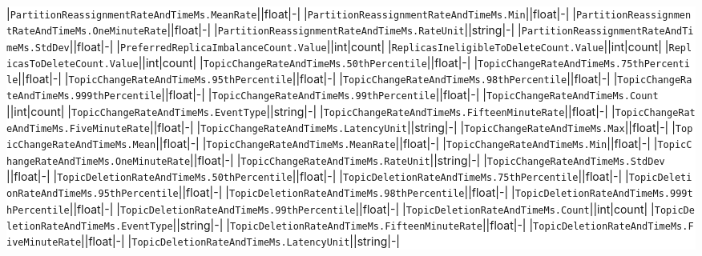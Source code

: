|`PartitionReassignmentRateAndTimeMs.MeanRate`||float|-|
|`PartitionReassignmentRateAndTimeMs.Min`||float|-|
|`PartitionReassignmentRateAndTimeMs.OneMinuteRate`||float|-|
|`PartitionReassignmentRateAndTimeMs.RateUnit`||string|-|
|`PartitionReassignmentRateAndTimeMs.StdDev`||float|-|
|`PreferredReplicaImbalanceCount.Value`||int|count|
|`ReplicasIneligibleToDeleteCount.Value`||int|count|
|`ReplicasToDeleteCount.Value`||int|count|
|`TopicChangeRateAndTimeMs.50thPercentile`||float|-|
|`TopicChangeRateAndTimeMs.75thPercentile`||float|-|
|`TopicChangeRateAndTimeMs.95thPercentile`||float|-|
|`TopicChangeRateAndTimeMs.98thPercentile`||float|-|
|`TopicChangeRateAndTimeMs.999thPercentile`||float|-|
|`TopicChangeRateAndTimeMs.99thPercentile`||float|-|
|`TopicChangeRateAndTimeMs.Count`||int|count|
|`TopicChangeRateAndTimeMs.EventType`||string|-|
|`TopicChangeRateAndTimeMs.FifteenMinuteRate`||float|-|
|`TopicChangeRateAndTimeMs.FiveMinuteRate`||float|-|
|`TopicChangeRateAndTimeMs.LatencyUnit`||string|-|
|`TopicChangeRateAndTimeMs.Max`||float|-|
|`TopicChangeRateAndTimeMs.Mean`||float|-|
|`TopicChangeRateAndTimeMs.MeanRate`||float|-|
|`TopicChangeRateAndTimeMs.Min`||float|-|
|`TopicChangeRateAndTimeMs.OneMinuteRate`||float|-|
|`TopicChangeRateAndTimeMs.RateUnit`||string|-|
|`TopicChangeRateAndTimeMs.StdDev`||float|-|
|`TopicDeletionRateAndTimeMs.50thPercentile`||float|-|
|`TopicDeletionRateAndTimeMs.75thPercentile`||float|-|
|`TopicDeletionRateAndTimeMs.95thPercentile`||float|-|
|`TopicDeletionRateAndTimeMs.98thPercentile`||float|-|
|`TopicDeletionRateAndTimeMs.999thPercentile`||float|-|
|`TopicDeletionRateAndTimeMs.99thPercentile`||float|-|
|`TopicDeletionRateAndTimeMs.Count`||int|count|
|`TopicDeletionRateAndTimeMs.EventType`||string|-|
|`TopicDeletionRateAndTimeMs.FifteenMinuteRate`||float|-|
|`TopicDeletionRateAndTimeMs.FiveMinuteRate`||float|-|
|`TopicDeletionRateAndTimeMs.LatencyUnit`||string|-|